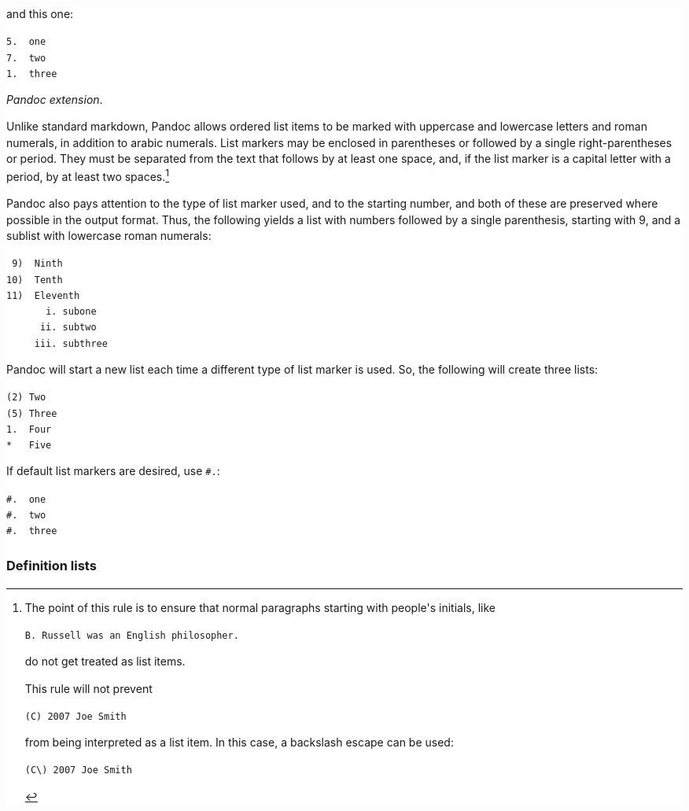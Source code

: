 and this one:

    5.  one
    7.  two
    1.  three

*Pandoc extension*.

Unlike standard markdown, Pandoc allows ordered list items to be marked
with uppercase and lowercase letters and roman numerals, in addition to
arabic numerals. List markers may be enclosed in parentheses or followed by a
single right-parentheses or period. They must be separated from the
text that follows by at least one space, and, if the list marker is a
capital letter with a period, by at least two spaces.[^2]

[^2]:  The point of this rule is to ensure that normal paragraphs
    starting with people's initials, like

        B. Russell was an English philosopher.

    do not get treated as list items.

    This rule will not prevent

        (C) 2007 Joe Smith

    from being interpreted as a list item.  In this case, a backslash
    escape can be used:

        (C\) 2007 Joe Smith

Pandoc also pays attention to the type of list marker used, and to the
starting number, and both of these are preserved where possible in the
output format. Thus, the following yields a list with numbers followed
by a single parenthesis, starting with 9, and a sublist with lowercase
roman numerals:

     9)  Ninth
    10)  Tenth
    11)  Eleventh
           i. subone
          ii. subtwo
         iii. subthree

Pandoc will start a new list each time a different type of list
marker is used.  So, the following will create three lists:

    (2) Two
    (5) Three
    1.  Four
    *   Five

If default list markers are desired, use `#.`:

    #.  one
    #.  two
    #.  three


### Definition lists ###


[Cygwin]:  http://www.cygwin.com/ 
[`iconv`]: http://www.gnu.org/software/libiconv/
[CTAN]: http://www.ctan.org "Comprehensive TeX Archive Network"
[TeX Live]: http://www.tug.org/texlive/
[MacTeX]:   http://www.tug.org/mactex/
[LaTeXMathML]: http://math.etsu.edu/LaTeXMathML/
[jsMath]:  http://www.math.union.edu/~dpvc/jsmath/
[MathJax]: http://www.mathjax.org/
[gladTeX]:  http://www.math.uio.no/~martingu/gladtex/index.html
[mimeTeX]: http://www.forkosh.com/mimetex.html 
[CSL]: http://CitationStyles.org
[^3]:  I have also been influenced by the suggestions of [David Wheeler](http://www.justatheory.com/computers/markup/modest-markdown-proposal.html).
[PHP Markdown Extra]: http://www.michelf.com/projects/php-markdown/extra/
[^4]:  This scheme is due to Michel Fortin, who proposed it on the
  [Emacs table mode]: http://table.sourceforge.net/
[^5]: This feature is not yet implemented for RTF, OpenDocument, or
[markdown]: http://daringfireball.net/projects/markdown/
[reStructuredText]: http://docutils.sourceforge.net/docs/ref/rst/introduction.html
[S5]: http://meyerweb.com/eric/tools/s5/
[Slidy]: http://www.w3.org/Talks/Tools/Slidy/
[Slideous]: http://goessner.net/articles/slideous/
[HTML]:  http://www.w3.org/TR/html40/
[HTML 5]:  http://www.w3.org/TR/html5/
[XHTML]:  http://www.w3.org/TR/xhtml1/
[LaTeX]: http://www.latex-project.org/
[beamer]: http://www.tex.ac.uk/CTAN/macros/latex/contrib/beamer
[ConTeXt]: http://www.pragma-ade.nl/ 
[RTF]:  http://en.wikipedia.org/wiki/Rich_Text_Format
[DocBook XML]:  http://www.docbook.org/
[OpenDocument XML]: http://opendocument.xml.org/ 
[ODT]: http://en.wikipedia.org/wiki/OpenDocument
[Textile]: http://redcloth.org/textile
[MediaWiki markup]: http://www.mediawiki.org/wiki/Help:Formatting
[groff man]: http://developer.apple.com/DOCUMENTATION/Darwin/Reference/ManPages/man7/groff_man.7.html
[Haskell]:  http://www.haskell.org/
[GNU Texinfo]: http://www.gnu.org/software/texinfo/
[Emacs Org-Mode]: http://orgmode.org
[AsciiDoc]: http://www.methods.co.nz/asciidoc/
[EPUB]: http://www.idpf.org/
[GPL]: http://www.gnu.org/copyleft/gpl.html "GNU General Public License"
[DZSlides]: http://paulrouget.com/dzslides/
[ISO 8601 format]: http://www.w3.org/TR/NOTE-datetime
[Word docx]: http://www.microsoft.com/interop/openup/openxml/default.aspx
[PDF]: http://www.adobe.com/pdf/